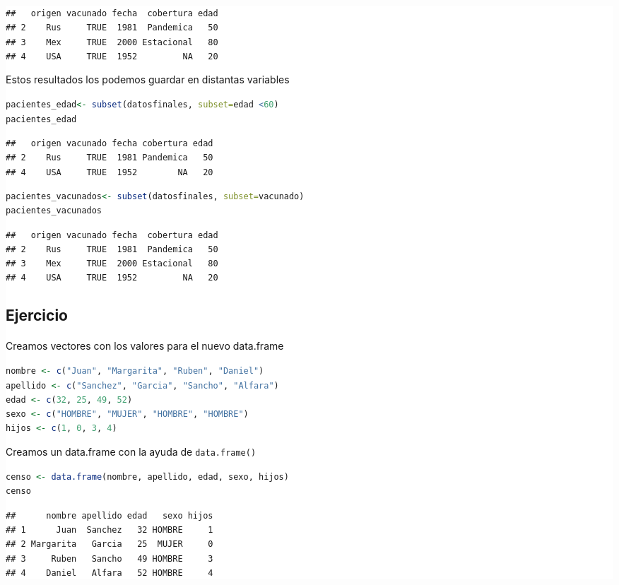 ```
##   origen vacunado fecha  cobertura edad
## 2    Rus     TRUE  1981  Pandemica   50
## 3    Mex     TRUE  2000 Estacional   80
## 4    USA     TRUE  1952         NA   20
```

Estos resultados los podemos guardar en distantas variables


```r
pacientes_edad<- subset(datosfinales, subset=edad <60)
pacientes_edad
```

```
##   origen vacunado fecha cobertura edad
## 2    Rus     TRUE  1981 Pandemica   50
## 4    USA     TRUE  1952        NA   20
```


```r
pacientes_vacunados<- subset(datosfinales, subset=vacunado)
pacientes_vacunados
```

```
##   origen vacunado fecha  cobertura edad
## 2    Rus     TRUE  1981  Pandemica   50
## 3    Mex     TRUE  2000 Estacional   80
## 4    USA     TRUE  1952         NA   20
```


## Ejercicio

Creamos vectores con los valores para el nuevo data.frame


```r
nombre <- c("Juan", "Margarita", "Ruben", "Daniel")
apellido <- c("Sanchez", "Garcia", "Sancho", "Alfara")
edad <- c(32, 25, 49, 52)
sexo <- c("HOMBRE", "MUJER", "HOMBRE", "HOMBRE")
hijos <- c(1, 0, 3, 4)
```


Creamos un data.frame con la ayuda de `data.frame()`


```r
censo <- data.frame(nombre, apellido, edad, sexo, hijos)
censo
```

```
##      nombre apellido edad   sexo hijos
## 1      Juan  Sanchez   32 HOMBRE     1
## 2 Margarita   Garcia   25  MUJER     0
## 3     Ruben   Sancho   49 HOMBRE     3
## 4    Daniel   Alfara   52 HOMBRE     4
```

